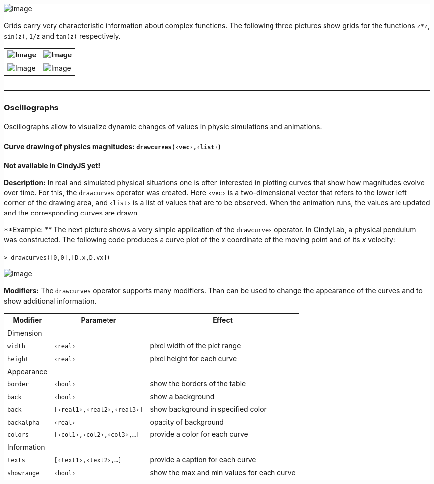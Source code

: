![Image](img/Grid7c.png)

Grids carry very characteristic information about complex functions.
The following three pictures show grids for the functions `z*z`, `sin(z)`, `1/z` and `tan(z)` respectively.

| ![Image](img/Grid8a.png) | ![Image](img/Grid8c.png) |
| ------------------------ | ------------------------ |
| ![Image](img/Grid8b.png) | ![Image](img/Grid8d.png) |

------

------

###  Oscillographs

Oscillographs allow to visualize dynamic changes of values in physic simulations and animations.

#### Curve drawing of physics magnitudes: `drawcurves(‹vec›,‹list›)`

**Not available in CindyJS yet!**

**Description:**
In real and simulated physical situations one is often interested in plotting curves that show how magnitudes evolve over time.
For this, the `drawcurves` operator was created.
Here `‹vec›` is a two-dimensional vector that refers to the lower left corner of the drawing area, and `‹list›` is a list of values that are to be observed.
When the animation runs, the values are updated and the corresponding curves are drawn.

**Example: ** The next picture shows a very simple application of the `drawcurves` operator.
In CindyLab, a physical pendulum was constructed.
The following code produces a curve plot of the *x* coordinate of the moving point and of its *x* velocity:

    > drawcurves([0,0],[D.x,D.vx])

![Image](img/Drawcurves1X.png)

**Modifiers:**
The `drawcurves` operator supports many modifiers.
Than can be used to change the appearance of the curves and to show additional information.

| Modifier    | Parameter                    | Effect                                                                                                 |
| ----------- | ---------------------------- | ------------------------------------------------------------------------------------------------------ |
| Dimension   |
| `width`     | `‹real›`                     | pixel width of the plot range                                                                          |
| `height`    | `‹real›`                     | pixel height for each curve                                                                            |
| Appearance  |
| `border`    | `‹bool›`                     | show the borders of the table                                                                          |
| `back`      | `‹bool›`                     | show a background                                                                                      |
| `back`      | `[‹real1›,‹real2›,‹real3›]`  | show background in specified color                                                                     |
| `backalpha` | `‹real›`                     | opacity of background                                                                                  |
| `colors`    | `[‹col1›,‹col2›,‹col3›,…]`   | provide a color for each curve                                                                         |
| Information |
| `texts`     | `[‹text1›,‹text2›,…]`        | provide a caption for each curve                                                                       |
| `showrange` | `‹bool›`                     | show the max and min values for each curve                                                             |